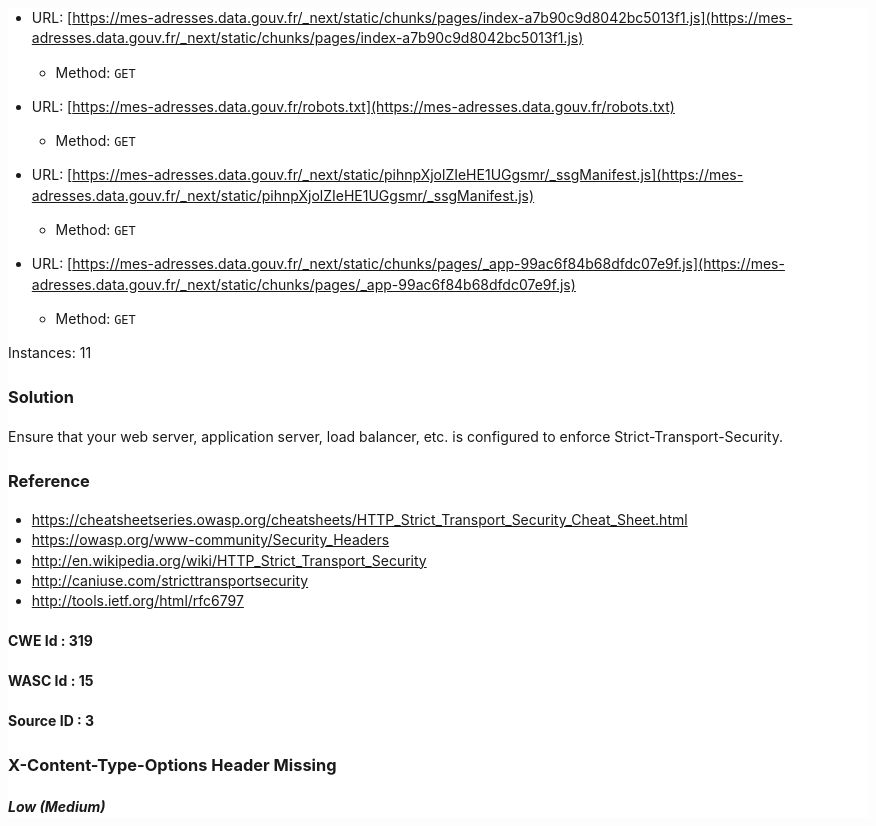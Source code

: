   
  
* URL: [https://mes-adresses.data.gouv.fr/_next/static/chunks/pages/index-a7b90c9d8042bc5013f1.js](https://mes-adresses.data.gouv.fr/_next/static/chunks/pages/index-a7b90c9d8042bc5013f1.js)
  
  
  * Method: `GET`
  
  
  
  
* URL: [https://mes-adresses.data.gouv.fr/robots.txt](https://mes-adresses.data.gouv.fr/robots.txt)
  
  
  * Method: `GET`
  
  
  
  
* URL: [https://mes-adresses.data.gouv.fr/_next/static/pihnpXjolZIeHE1UGgsmr/_ssgManifest.js](https://mes-adresses.data.gouv.fr/_next/static/pihnpXjolZIeHE1UGgsmr/_ssgManifest.js)
  
  
  * Method: `GET`
  
  
  
  
* URL: [https://mes-adresses.data.gouv.fr/_next/static/chunks/pages/_app-99ac6f84b68dfdc07e9f.js](https://mes-adresses.data.gouv.fr/_next/static/chunks/pages/_app-99ac6f84b68dfdc07e9f.js)
  
  
  * Method: `GET`
  
  
  
  
Instances: 11
  
### Solution
<p>Ensure that your web server, application server, load balancer, etc. is configured to enforce Strict-Transport-Security.</p>
  
### Reference
* https://cheatsheetseries.owasp.org/cheatsheets/HTTP_Strict_Transport_Security_Cheat_Sheet.html
* https://owasp.org/www-community/Security_Headers
* http://en.wikipedia.org/wiki/HTTP_Strict_Transport_Security
* http://caniuse.com/stricttransportsecurity
* http://tools.ietf.org/html/rfc6797

  
#### CWE Id : 319
  
#### WASC Id : 15
  
#### Source ID : 3

  
  
  
  
### X-Content-Type-Options Header Missing
##### Low (Medium)
  
  